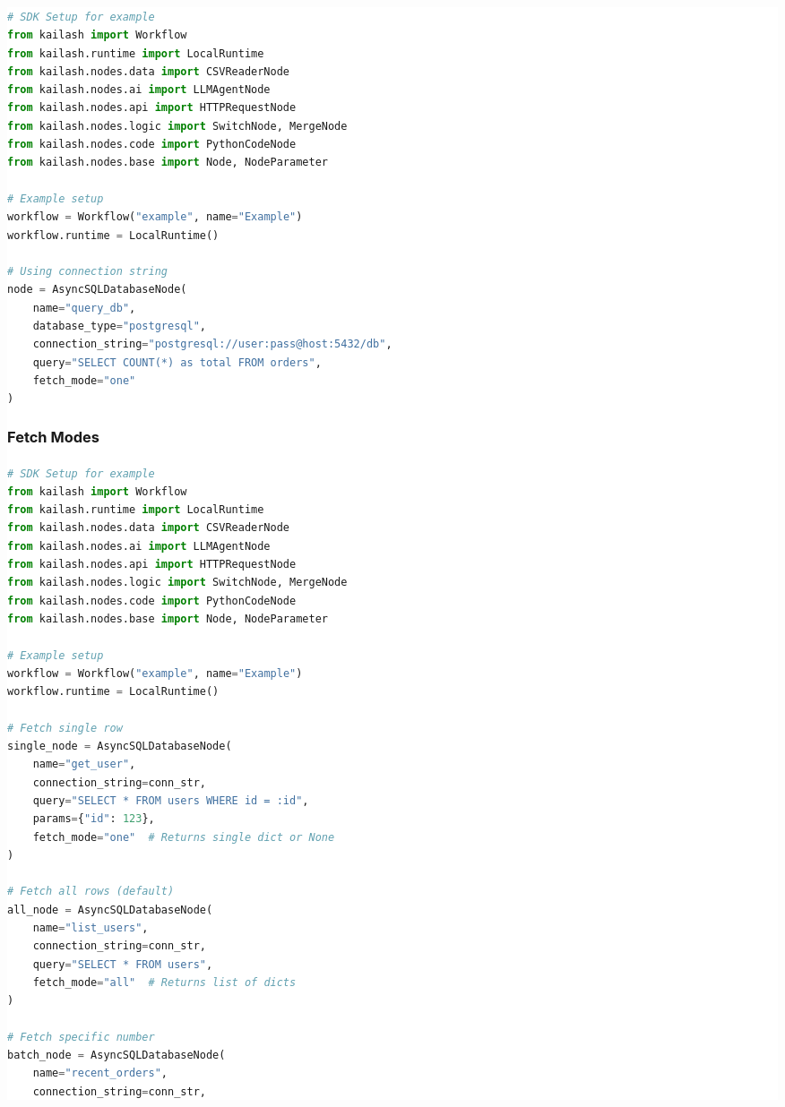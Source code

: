 ```python
# SDK Setup for example
from kailash import Workflow
from kailash.runtime import LocalRuntime
from kailash.nodes.data import CSVReaderNode
from kailash.nodes.ai import LLMAgentNode
from kailash.nodes.api import HTTPRequestNode
from kailash.nodes.logic import SwitchNode, MergeNode
from kailash.nodes.code import PythonCodeNode
from kailash.nodes.base import Node, NodeParameter

# Example setup
workflow = Workflow("example", name="Example")
workflow.runtime = LocalRuntime()

# Using connection string
node = AsyncSQLDatabaseNode(
    name="query_db",
    database_type="postgresql",
    connection_string="postgresql://user:pass@host:5432/db",
    query="SELECT COUNT(*) as total FROM orders",
    fetch_mode="one"
)

```

### Fetch Modes

```python
# SDK Setup for example
from kailash import Workflow
from kailash.runtime import LocalRuntime
from kailash.nodes.data import CSVReaderNode
from kailash.nodes.ai import LLMAgentNode
from kailash.nodes.api import HTTPRequestNode
from kailash.nodes.logic import SwitchNode, MergeNode
from kailash.nodes.code import PythonCodeNode
from kailash.nodes.base import Node, NodeParameter

# Example setup
workflow = Workflow("example", name="Example")
workflow.runtime = LocalRuntime()

# Fetch single row
single_node = AsyncSQLDatabaseNode(
    name="get_user",
    connection_string=conn_str,
    query="SELECT * FROM users WHERE id = :id",
    params={"id": 123},
    fetch_mode="one"  # Returns single dict or None
)

# Fetch all rows (default)
all_node = AsyncSQLDatabaseNode(
    name="list_users",
    connection_string=conn_str,
    query="SELECT * FROM users",
    fetch_mode="all"  # Returns list of dicts
)

# Fetch specific number
batch_node = AsyncSQLDatabaseNode(
    name="recent_orders",
    connection_string=conn_str,
```